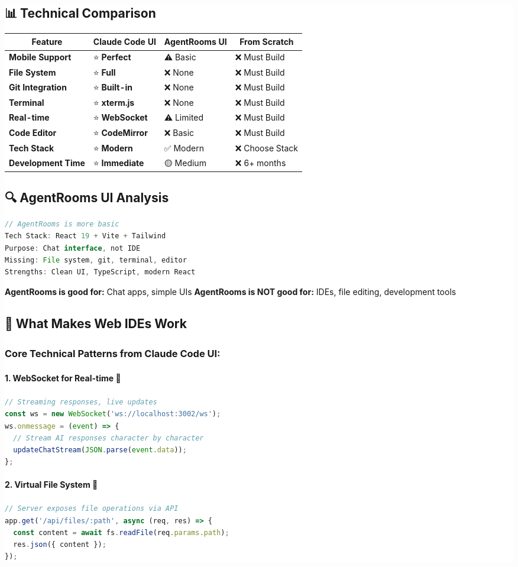 ## 📊 **Technical Comparison**

| Feature | Claude Code UI | AgentRooms UI | From Scratch |
|---------|---------------|---------------|--------------|
| **Mobile Support** | ⭐ **Perfect** | ⚠️ Basic | ❌ Must Build |
| **File System** | ⭐ **Full** | ❌ None | ❌ Must Build |
| **Git Integration** | ⭐ **Built-in** | ❌ None | ❌ Must Build |
| **Terminal** | ⭐ **xterm.js** | ❌ None | ❌ Must Build |
| **Real-time** | ⭐ **WebSocket** | ⚠️ Limited | ❌ Must Build |
| **Code Editor** | ⭐ **CodeMirror** | ❌ Basic | ❌ Must Build |
| **Tech Stack** | ⭐ **Modern** | ✅ Modern | ❌ Choose Stack |
| **Development Time** | ⭐ **Immediate** | 🟡 Medium | ❌ 6+ months |

## 🔍 **AgentRooms UI Analysis**

```javascript
// AgentRooms is more basic
Tech Stack: React 19 + Vite + Tailwind
Purpose: Chat interface, not IDE
Missing: File system, git, terminal, editor
Strengths: Clean UI, TypeScript, modern React
```

**AgentRooms is good for:** Chat apps, simple UIs
**AgentRooms is NOT good for:** IDEs, file editing, development tools

## 🚀 **What Makes Web IDEs Work**

### Core Technical Patterns from Claude Code UI:

#### 1. **WebSocket for Real-time** 🔄
```javascript
// Streaming responses, live updates
const ws = new WebSocket('ws://localhost:3002/ws');
ws.onmessage = (event) => {
  // Stream AI responses character by character
  updateChatStream(JSON.parse(event.data));
};
```

#### 2. **Virtual File System** 📁
```javascript
// Server exposes file operations via API
app.get('/api/files/:path', async (req, res) => {
  const content = await fs.readFile(req.params.path);
  res.json({ content });
});
```
